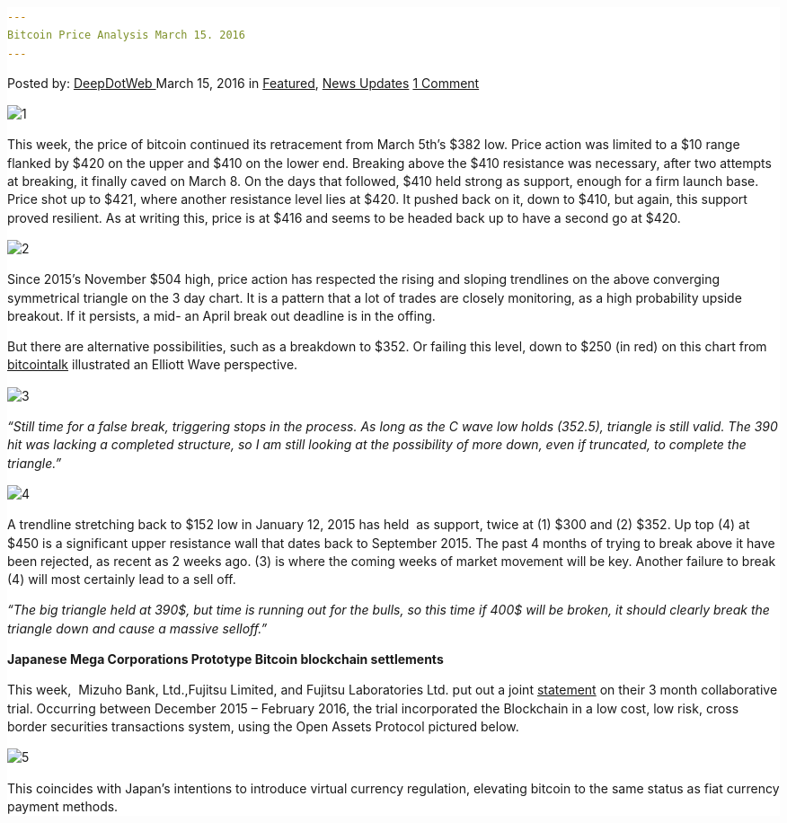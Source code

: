 ```yaml
---
Bitcoin Price Analysis March 15. 2016
---
```

<article class="post-listing post-13470 post type-post status-publish format-standard has-post-thumbnail hentry category-deepdot-news category-news-updates tag-1886 tag-3336 tag-analysis tag-bitcoin tag-march tag-price">
    <div class="post-inner">
    <p class="post-meta">
    <span>Posted by: <a href="https://www.deepdotweb.com/author/admin/" title="">DeepDotWeb </a></span>
    <span>March 15, 2016</span>
    <span>in <a href="https://www.deepdotweb.com/category/deepdot-news/" rel="category tag">Featured</a>, <a href="https://www.deepdotweb.com/category/news-updates/" rel="category tag">News Updates</a></span>
    <span><a href="https://www.deepdotweb.com/2016/03/15/bitcoin-price-analysis-march-15-2016/#comments">1 Comment</a></span>
    </p>
    <div class="clear"></div>
    <div class="entry">
    <p><img class="aligncenter size-full wp-image-13471" src="https://www.deepdotweb.com/wp-content/uploads/2016/03/1-4.jpg" alt="1" width="606" height="413" srcset="https://www.deepdotweb.com/wp-content/uploads/2016/03/1-4.jpg 606w, https://www.deepdotweb.com/wp-content/uploads/2016/03/1-4-300x204.jpg 300w" sizes="(max-width: 606px) 100vw, 606px" /></p>
    <p>This week, the price of bitcoin continued its retracement from March 5th’s $382 low. Price action was limited to a $10 range flanked by $420 on the upper and $410 on the lower end. Breaking above the $410 resistance was necessary, after two attempts at breaking, it finally caved on March 8. On the days that followed, $410 held strong as support, enough for a firm launch base. Price shot up to $421, where another resistance level lies at $420. It pushed back on it, down to $410, but again, this support proved resilient. As at writing this, price is at $416 and seems to be headed back up to have a second go at $420.</p>
    <p><img class="aligncenter size-full wp-image-13472" src="https://www.deepdotweb.com/wp-content/uploads/2016/03/2-4.jpg" alt="2" width="610" height="408" srcset="https://www.deepdotweb.com/wp-content/uploads/2016/03/2-4.jpg 610w, https://www.deepdotweb.com/wp-content/uploads/2016/03/2-4-300x201.jpg 300w, https://www.deepdotweb.com/wp-content/uploads/2016/03/2-4-290x195.jpg 290w" sizes="(max-width: 610px) 100vw, 610px" /></p>
    <p>Since 2015’s November $504 high, price action has respected the rising and sloping trendlines on the above converging symmetrical triangle on the 3 day chart. It is a pattern that a lot of trades are closely monitoring, as a high probability upside breakout. If it persists, a mid- an April break out deadline is in the offing.</p>
    <p>But there are alternative possibilities, such as a breakdown to $352. Or failing this level, down to $250 (in red) on this chart from <a href="https://bitcointalk.org/index.php?topic=1161207.780">bitcointalk</a> illustrated an Elliott Wave perspective.</p>
    <p><img class="aligncenter size-full wp-image-13473" src="https://www.deepdotweb.com/wp-content/uploads/2016/03/3.png" alt="3" width="1898" height="879" srcset="https://www.deepdotweb.com/wp-content/uploads/2016/03/3.png 1898w, https://www.deepdotweb.com/wp-content/uploads/2016/03/3-300x139.png 300w, https://www.deepdotweb.com/wp-content/uploads/2016/03/3-1024x474.png 1024w, https://www.deepdotweb.com/wp-content/uploads/2016/03/3-272x125.png 272w" sizes="(max-width: 1898px) 100vw, 1898px" /></p>
    <p><em>“Still time for a false break, triggering stops in the process. As long as the C wave low holds (352.5), triangle is still valid. The 390 hit was lacking a completed structure, so I am still looking at the possibility of more down, even if truncated, to complete the triangle.”</em></p>
    <p><img class="aligncenter size-full wp-image-13474" src="https://www.deepdotweb.com/wp-content/uploads/2016/03/4-1.jpg" alt="4" width="612" height="409" srcset="https://www.deepdotweb.com/wp-content/uploads/2016/03/4-1.jpg 612w, https://www.deepdotweb.com/wp-content/uploads/2016/03/4-1-300x200.jpg 300w, https://www.deepdotweb.com/wp-content/uploads/2016/03/4-1-290x195.jpg 290w" sizes="(max-width: 612px) 100vw, 612px" /></p>
    <p>A trendline stretching back to $152 low in January 12, 2015 has held  as support, twice at (1) $300 and (2) $352. Up top (4) at $450 is a significant upper resistance wall that dates back to September 2015. The past 4 months of trying to break above it have been rejected, as recent as 2 weeks ago. (3) is where the coming weeks of market movement will be key. Another failure to break (4) will most certainly lead to a sell off.</p>
    <p><em>“The big triangle held at 390$, but time is running out for the bulls, so this time if 400$ will be broken, it should clearly break the triangle down and cause a massive selloff.”</em></p>
    <p><strong>Japanese Mega Corporations Prototype Bitcoin blockchain settlements</strong></p>
    <p>This week,  Mizuho Bank, Ltd.,Fujitsu Limited, and Fujitsu Laboratories Ltd. put out a joint <a href="http://www.fujitsu.com/global/about/resources/news/press-releases/2016/0308-01.html">statement</a> on their 3 month collaborative trial. Occurring between December 2015 &#8211; February 2016, the trial incorporated the Blockchain in a low cost, low risk, cross border securities transactions system, using the Open Assets Protocol pictured below.</p>
    <p><img class="aligncenter size-full wp-image-13475" src="https://www.deepdotweb.com/wp-content/uploads/2016/03/5-2.jpg" alt="5" width="582" height="350" srcset="https://www.deepdotweb.com/wp-content/uploads/2016/03/5-2.jpg 582w, https://www.deepdotweb.com/wp-content/uploads/2016/03/5-2-300x180.jpg 300w" sizes="(max-width: 582px) 100vw, 582px" /></p>
    <p>This coincides with Japan’s intentions to introduce virtual currency regulation, elevating bitcoin to the same status as fiat currency payment methods.</p>